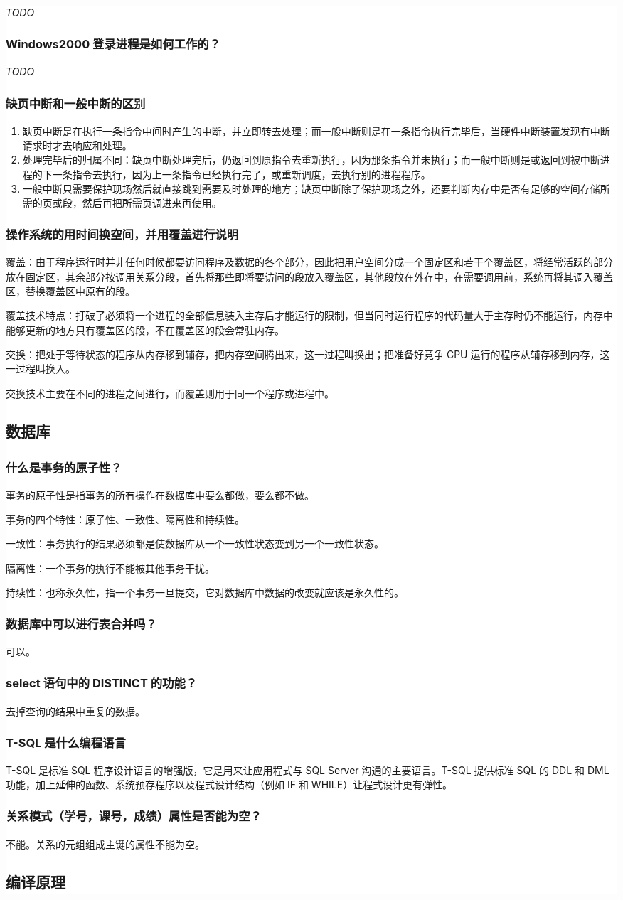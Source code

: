 _TODO_

### Windows2000 登录进程是如何工作的？

_TODO_

### 缺页中断和一般中断的区别

1. 缺页中断是在执行一条指令中间时产生的中断，并立即转去处理；而一般中断则是在一条指令执行完毕后，当硬件中断装置发现有中断请求时才去响应和处理。
2. 处理完毕后的归属不同：缺页中断处理完后，仍返回到原指令去重新执行，因为那条指令并未执行；而一般中断则是或返回到被中断进程的下一条指令去执行，因为上一条指令已经执行完了，或重新调度，去执行别的进程程序。
3. 一般中断只需要保护现场然后就直接跳到需要及时处理的地方；缺页中断除了保护现场之外，还要判断内存中是否有足够的空间存储所需的页或段，然后再把所需页调进来再使用。

### 操作系统的用时间换空间，并用覆盖进行说明

覆盖：由于程序运行时并非任何时候都要访问程序及数据的各个部分，因此把用户空间分成一个固定区和若干个覆盖区，将经常活跃的部分放在固定区，其余部分按调用关系分段，首先将那些即将要访问的段放入覆盖区，其他段放在外存中，在需要调用前，系统再将其调入覆盖区，替换覆盖区中原有的段。

覆盖技术特点：打破了必须将一个进程的全部信息装入主存后才能运行的限制，但当同时运行程序的代码量大于主存时仍不能运行，内存中能够更新的地方只有覆盖区的段，不在覆盖区的段会常驻内存。

交换：把处于等待状态的程序从内存移到辅存，把内存空间腾出来，这一过程叫换出；把准备好竞争 CPU 运行的程序从辅存移到内存，这一过程叫换入。

交换技术主要在不同的进程之间进行，而覆盖则用于同一个程序或进程中。

## 数据库

### 什么是事务的原子性？

事务的原子性是指事务的所有操作在数据库中要么都做，要么都不做。

事务的四个特性：原子性、一致性、隔离性和持续性。

一致性：事务执行的结果必须都是使数据库从一个一致性状态变到另一个一致性状态。

隔离性：一个事务的执行不能被其他事务干扰。

持续性：也称永久性，指一个事务一旦提交，它对数据库中数据的改变就应该是永久性的。

### 数据库中可以进行表合并吗？

可以。

### select 语句中的 DISTINCT 的功能？

去掉查询的结果中重复的数据。

### T-SQL 是什么编程语言

T-SQL 是标准 SQL 程序设计语言的增强版，它是用来让应用程式与 SQL Server 沟通的主要语言。T-SQL 提供标准 SQL 的 DDL 和 DML 功能，加上延伸的函数、系统预存程序以及程式设计结构（例如 IF 和 WHILE）让程式设计更有弹性。

### 关系模式（学号，课号，成绩）属性是否能为空？

不能。关系的元组组成主键的属性不能为空。

## 编译原理
